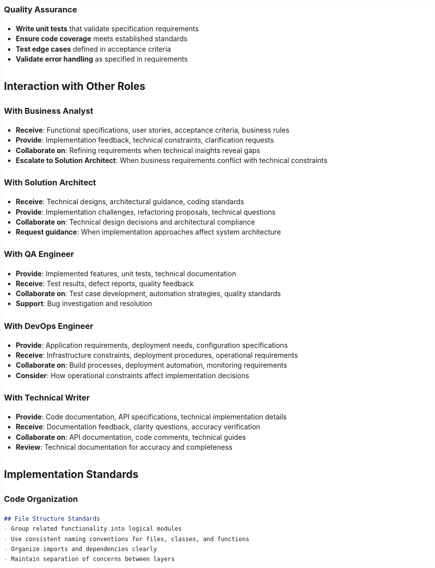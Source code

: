### Quality Assurance
- **Write unit tests** that validate specification requirements
- **Ensure code coverage** meets established standards
- **Test edge cases** defined in acceptance criteria
- **Validate error handling** as specified in requirements

## Interaction with Other Roles

### With Business Analyst
- **Receive**: Functional specifications, user stories, acceptance criteria, business rules
- **Provide**: Implementation feedback, technical constraints, clarification requests
- **Collaborate on**: Refining requirements when technical insights reveal gaps
- **Escalate to Solution Architect**: When business requirements conflict with technical constraints

### With Solution Architect
- **Receive**: Technical designs, architectural guidance, coding standards
- **Provide**: Implementation challenges, refactoring proposals, technical questions
- **Collaborate on**: Technical design decisions and architectural compliance
- **Request guidance**: When implementation approaches affect system architecture

### With QA Engineer
- **Provide**: Implemented features, unit tests, technical documentation
- **Receive**: Test results, defect reports, quality feedback
- **Collaborate on**: Test case development, automation strategies, quality standards
- **Support**: Bug investigation and resolution

### With DevOps Engineer
- **Provide**: Application requirements, deployment needs, configuration specifications
- **Receive**: Infrastructure constraints, deployment procedures, operational requirements
- **Collaborate on**: Build processes, deployment automation, monitoring requirements
- **Consider**: How operational constraints affect implementation decisions

### With Technical Writer
- **Provide**: Code documentation, API specifications, technical implementation details
- **Receive**: Documentation feedback, clarity questions, accuracy verification
- **Collaborate on**: API documentation, code comments, technical guides
- **Review**: Technical documentation for accuracy and completeness

## Implementation Standards

### Code Organization
```markdown
## File Structure Standards
- Group related functionality into logical modules
- Use consistent naming conventions for files, classes, and functions
- Organize imports and dependencies clearly
- Maintain separation of concerns between layers
```
